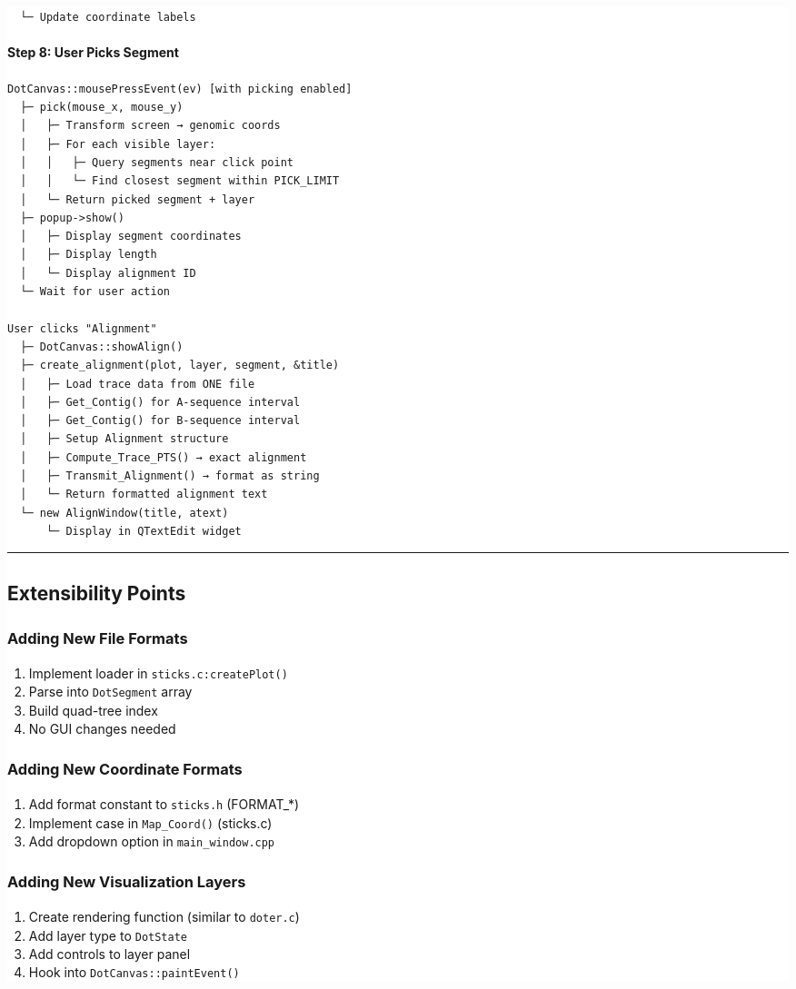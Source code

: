 ```
  └─ Update coordinate labels
```

#### Step 8: User Picks Segment
```
DotCanvas::mousePressEvent(ev) [with picking enabled]
  ├─ pick(mouse_x, mouse_y)
  │   ├─ Transform screen → genomic coords
  │   ├─ For each visible layer:
  │   │   ├─ Query segments near click point
  │   │   └─ Find closest segment within PICK_LIMIT
  │   └─ Return picked segment + layer
  ├─ popup->show()
  │   ├─ Display segment coordinates
  │   ├─ Display length
  │   └─ Display alignment ID
  └─ Wait for user action

User clicks "Alignment"
  ├─ DotCanvas::showAlign()
  ├─ create_alignment(plot, layer, segment, &title)
  │   ├─ Load trace data from ONE file
  │   ├─ Get_Contig() for A-sequence interval
  │   ├─ Get_Contig() for B-sequence interval
  │   ├─ Setup Alignment structure
  │   ├─ Compute_Trace_PTS() → exact alignment
  │   ├─ Transmit_Alignment() → format as string
  │   └─ Return formatted alignment text
  └─ new AlignWindow(title, atext)
      └─ Display in QTextEdit widget
```

---

## Extensibility Points

### Adding New File Formats
1. Implement loader in `sticks.c:createPlot()`
2. Parse into `DotSegment` array
3. Build quad-tree index
4. No GUI changes needed

### Adding New Coordinate Formats
1. Add format constant to `sticks.h` (FORMAT_*)
2. Implement case in `Map_Coord()` (sticks.c)
3. Add dropdown option in `main_window.cpp`

### Adding New Visualization Layers
1. Create rendering function (similar to `doter.c`)
2. Add layer type to `DotState`
3. Add controls to layer panel
4. Hook into `DotCanvas::paintEvent()`
